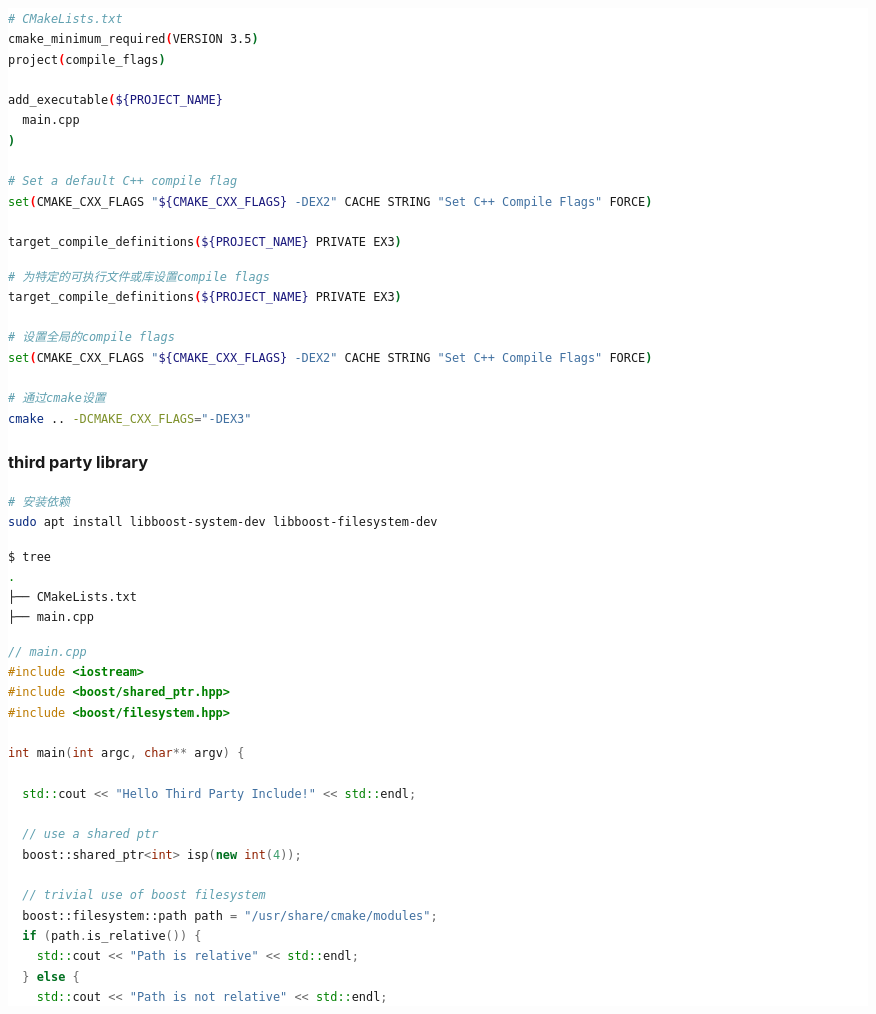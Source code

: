 

```bash
# CMakeLists.txt
cmake_minimum_required(VERSION 3.5)
project(compile_flags)

add_executable(${PROJECT_NAME}
  main.cpp
)

# Set a default C++ compile flag
set(CMAKE_CXX_FLAGS "${CMAKE_CXX_FLAGS} -DEX2" CACHE STRING "Set C++ Compile Flags" FORCE)

target_compile_definitions(${PROJECT_NAME} PRIVATE EX3)
```



```bash
# 为特定的可执行文件或库设置compile flags
target_compile_definitions(${PROJECT_NAME} PRIVATE EX3)

# 设置全局的compile flags
set(CMAKE_CXX_FLAGS "${CMAKE_CXX_FLAGS} -DEX2" CACHE STRING "Set C++ Compile Flags" FORCE)

# 通过cmake设置
cmake .. -DCMAKE_CXX_FLAGS="-DEX3"
```



### third party library






```bash
# 安装依赖
sudo apt install libboost-system-dev libboost-filesystem-dev
```



```bash
$ tree
.
├── CMakeLists.txt
├── main.cpp
```



```cpp
// main.cpp
#include <iostream>
#include <boost/shared_ptr.hpp>
#include <boost/filesystem.hpp>

int main(int argc, char** argv) {

  std::cout << "Hello Third Party Include!" << std::endl;

  // use a shared ptr
  boost::shared_ptr<int> isp(new int(4));

  // trivial use of boost filesystem
  boost::filesystem::path path = "/usr/share/cmake/modules";
  if (path.is_relative()) {
    std::cout << "Path is relative" << std::endl;
  } else {
    std::cout << "Path is not relative" << std::endl;
```